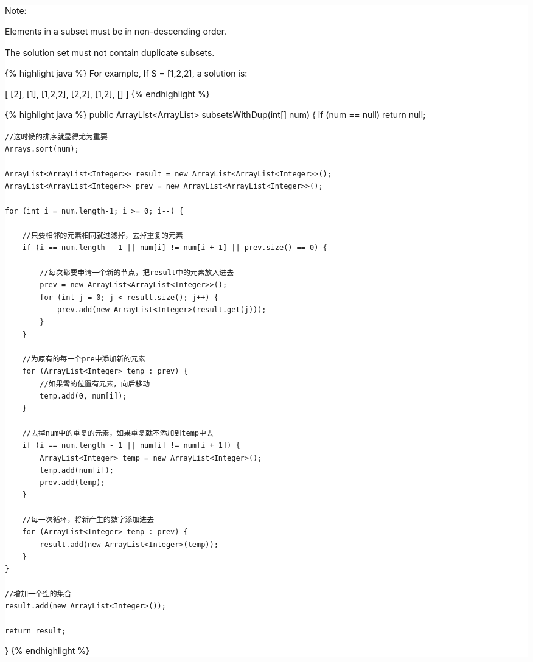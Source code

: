 Note:

Elements in a subset must be in non-descending order.

The solution set must not contain duplicate subsets.
 
{% highlight java %}
For example,
If S = [1,2,2], a solution is:

[
  [2],
  [1],
  [1,2,2],
  [2,2],
  [1,2],
  []
]
{% endhighlight %}

{% highlight java %}
public ArrayList<ArrayList<Integer>> subsetsWithDup(int[] num) {
	if (num == null)
		return null;
 
	//这时候的排序就显得尤为重要
	Arrays.sort(num);
 
	ArrayList<ArrayList<Integer>> result = new ArrayList<ArrayList<Integer>>();
	ArrayList<ArrayList<Integer>> prev = new ArrayList<ArrayList<Integer>>();
 
	for (int i = num.length-1; i >= 0; i--) {
 
		//只要相邻的元素相同就过滤掉，去掉重复的元素
		if (i == num.length - 1 || num[i] != num[i + 1] || prev.size() == 0) {

			//每次都要申请一个新的节点，把result中的元素放入进去
			prev = new ArrayList<ArrayList<Integer>>();
			for (int j = 0; j < result.size(); j++) {
				prev.add(new ArrayList<Integer>(result.get(j)));
			}
		}
 
		//为原有的每一个pre中添加新的元素
		for (ArrayList<Integer> temp : prev) {
			//如果零的位置有元素，向后移动
			temp.add(0, num[i]);
		}
 
		//去掉num中的重复的元素，如果重复就不添加到temp中去
		if (i == num.length - 1 || num[i] != num[i + 1]) {
			ArrayList<Integer> temp = new ArrayList<Integer>();
			temp.add(num[i]);
			prev.add(temp);
		}
 
		//每一次循环，将新产生的数字添加进去
		for (ArrayList<Integer> temp : prev) {
			result.add(new ArrayList<Integer>(temp));
		}
	}
 
	//增加一个空的集合
	result.add(new ArrayList<Integer>());
 
	return result;
}
{% endhighlight %}
